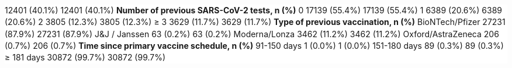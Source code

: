    <td style="text-align:center;"> 12401 (40.1%) </td>
   <td style="text-align:center;"> 12401 (40.1%) </td>
  </tr>
  <tr grouplength="4"><td colspan="3" style="border-bottom: 1px solid;"><strong>Number of previous SARS-CoV-2 tests, n (%)</strong></td></tr>
<tr>
   <td style="text-align:center;padding-left: 2em;" indentlevel="1"> 0 </td>
   <td style="text-align:center;"> 17139 (55.4%) </td>
   <td style="text-align:center;"> 17139 (55.4%) </td>
  </tr>
  <tr>
   <td style="text-align:center;padding-left: 2em;" indentlevel="1"> 1 </td>
   <td style="text-align:center;"> 6389 (20.6%) </td>
   <td style="text-align:center;"> 6389 (20.6%) </td>
  </tr>
  <tr>
   <td style="text-align:center;padding-left: 2em;" indentlevel="1"> 2 </td>
   <td style="text-align:center;"> 3805 (12.3%) </td>
   <td style="text-align:center;"> 3805 (12.3%) </td>
  </tr>
  <tr>
   <td style="text-align:center;padding-left: 2em;" indentlevel="1"> ≥ 3 </td>
   <td style="text-align:center;"> 3629 (11.7%) </td>
   <td style="text-align:center;"> 3629 (11.7%) </td>
  </tr>
  <tr grouplength="4"><td colspan="3" style="border-bottom: 1px solid;"><strong>Type of previous vaccination, n (%)</strong></td></tr>
<tr>
   <td style="text-align:center;padding-left: 2em;" indentlevel="1"> BioNTech/Pfizer </td>
   <td style="text-align:center;"> 27231 (87.9%) </td>
   <td style="text-align:center;"> 27231 (87.9%) </td>
  </tr>
  <tr>
   <td style="text-align:center;padding-left: 2em;" indentlevel="1"> J&amp;J / Janssen </td>
   <td style="text-align:center;"> 63  (0.2%) </td>
   <td style="text-align:center;"> 63  (0.2%) </td>
  </tr>
  <tr>
   <td style="text-align:center;padding-left: 2em;" indentlevel="1"> Moderna/Lonza </td>
   <td style="text-align:center;"> 3462 (11.2%) </td>
   <td style="text-align:center;"> 3462 (11.2%) </td>
  </tr>
  <tr>
   <td style="text-align:center;padding-left: 2em;" indentlevel="1"> Oxford/AstraZeneca </td>
   <td style="text-align:center;"> 206  (0.7%) </td>
   <td style="text-align:center;"> 206  (0.7%) </td>
  </tr>
  <tr grouplength="3"><td colspan="3" style="border-bottom: 1px solid;"><strong>Time since primary vaccine schedule, n (%)</strong></td></tr>
<tr>
   <td style="text-align:center;padding-left: 2em;" indentlevel="1"> 91-150 days </td>
   <td style="text-align:center;"> 1  (0.0%) </td>
   <td style="text-align:center;"> 1  (0.0%) </td>
  </tr>
  <tr>
   <td style="text-align:center;padding-left: 2em;" indentlevel="1"> 151-180 days </td>
   <td style="text-align:center;"> 89  (0.3%) </td>
   <td style="text-align:center;"> 89  (0.3%) </td>
  </tr>
  <tr>
   <td style="text-align:center;padding-left: 2em;" indentlevel="1"> ≥ 181 days </td>
   <td style="text-align:center;"> 30872 (99.7%) </td>
   <td style="text-align:center;"> 30872 (99.7%) </td>
  </tr>